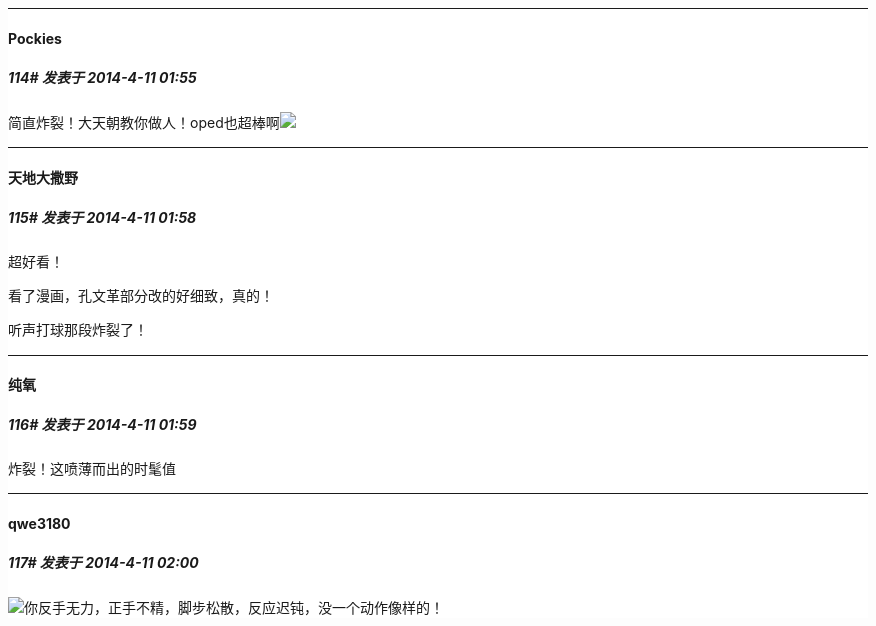 





*****

####  Pockies  
##### 114#       发表于 2014-4-11 01:55




简直炸裂！大天朝教你做人！oped也超棒啊<img src="https://static.saraba1st.com/image/smiley/zdl/157.gif" referrerpolicy="no-referrer">







*****

####  天地大撒野  
##### 115#       发表于 2014-4-11 01:58




超好看！

看了漫画，孔文革部分改的好细致，真的！

听声打球那段炸裂了！







*****

####  纯氧  
##### 116#       发表于 2014-4-11 01:59




炸裂！这喷薄而出的时髦值







*****

####  qwe3180  
##### 117#       发表于 2014-4-11 02:00



<img src="https://static.saraba1st.com/image/smiley/face/45.gif" referrerpolicy="no-referrer">你反手无力，正手不精，脚步松散，反应迟钝，没一个动作像样的！


